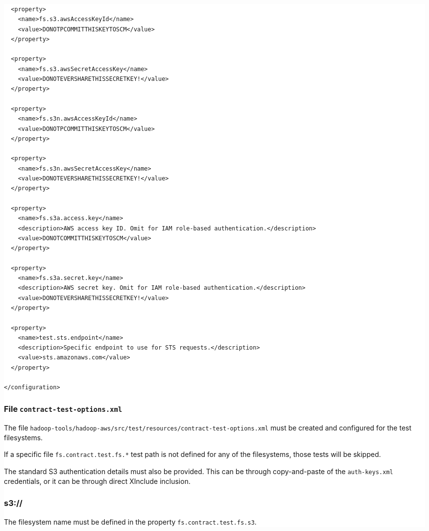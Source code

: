       <property>
        <name>fs.s3.awsAccessKeyId</name>
        <value>DONOTPCOMMITTHISKEYTOSCM</value>
      </property>

      <property>
        <name>fs.s3.awsSecretAccessKey</name>
        <value>DONOTEVERSHARETHISSECRETKEY!</value>
      </property>

      <property>
        <name>fs.s3n.awsAccessKeyId</name>
        <value>DONOTPCOMMITTHISKEYTOSCM</value>
      </property>

      <property>
        <name>fs.s3n.awsSecretAccessKey</name>
        <value>DONOTEVERSHARETHISSECRETKEY!</value>
      </property>

      <property>
        <name>fs.s3a.access.key</name>
        <description>AWS access key ID. Omit for IAM role-based authentication.</description>
        <value>DONOTCOMMITTHISKEYTOSCM</value>
      </property>
  
      <property>
        <name>fs.s3a.secret.key</name>
        <description>AWS secret key. Omit for IAM role-based authentication.</description>
        <value>DONOTEVERSHARETHISSECRETKEY!</value>
      </property>

      <property>
        <name>test.sts.endpoint</name>
        <description>Specific endpoint to use for STS requests.</description>
        <value>sts.amazonaws.com</value>
      </property>

    </configuration>

### File `contract-test-options.xml`

The file `hadoop-tools/hadoop-aws/src/test/resources/contract-test-options.xml`
must be created and configured for the test filesystems.

If a specific file `fs.contract.test.fs.*` test path is not defined for
any of the filesystems, those tests will be skipped.

The standard S3 authentication details must also be provided. This can be
through copy-and-paste of the `auth-keys.xml` credentials, or it can be
through direct XInclude inclusion.

### s3://

The filesystem name must be defined in the property `fs.contract.test.fs.s3`. 
